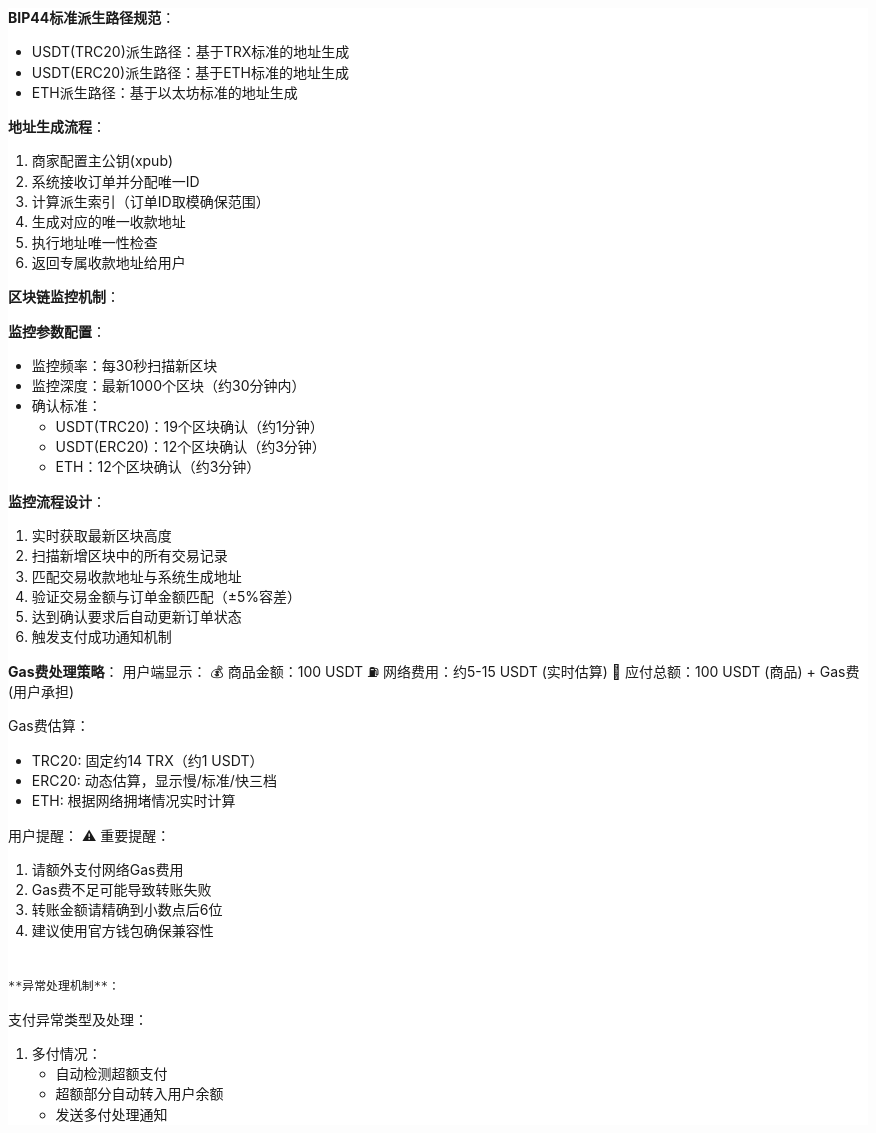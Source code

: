 **BIP44标准派生路径规范**：
- USDT(TRC20)派生路径：基于TRX标准的地址生成
- USDT(ERC20)派生路径：基于ETH标准的地址生成  
- ETH派生路径：基于以太坊标准的地址生成

**地址生成流程**：
1. 商家配置主公钥(xpub)
2. 系统接收订单并分配唯一ID
3. 计算派生索引（订单ID取模确保范围）
4. 生成对应的唯一收款地址
5. 执行地址唯一性检查
6. 返回专属收款地址给用户

**区块链监控机制**：

**监控参数配置**：
- 监控频率：每30秒扫描新区块
- 监控深度：最新1000个区块（约30分钟内）
- 确认标准：
  * USDT(TRC20)：19个区块确认（约1分钟）
  * USDT(ERC20)：12个区块确认（约3分钟）
  * ETH：12个区块确认（约3分钟）

**监控流程设计**：
1. 实时获取最新区块高度
2. 扫描新增区块中的所有交易记录
3. 匹配交易收款地址与系统生成地址
4. 验证交易金额与订单金额匹配（±5%容差）
5. 达到确认要求后自动更新订单状态
6. 触发支付成功通知机制

**Gas费处理策略**：
用户端显示：
💰 商品金额：100 USDT
⛽ 网络费用：约5-15 USDT (实时估算)
💎 应付总额：100 USDT (商品) + Gas费(用户承担)

Gas费估算：
- TRC20: 固定约14 TRX（约1 USDT）
- ERC20: 动态估算，显示慢/标准/快三档
- ETH: 根据网络拥堵情况实时计算

用户提醒：
⚠️ 重要提醒：
1. 请额外支付网络Gas费用
2. Gas费不足可能导致转账失败
3. 转账金额请精确到小数点后6位
4. 建议使用官方钱包确保兼容性
```

**异常处理机制**：
```
支付异常类型及处理：

1. 多付情况：
   - 自动检测超额支付
   - 超额部分自动转入用户余额
   - 发送多付处理通知
